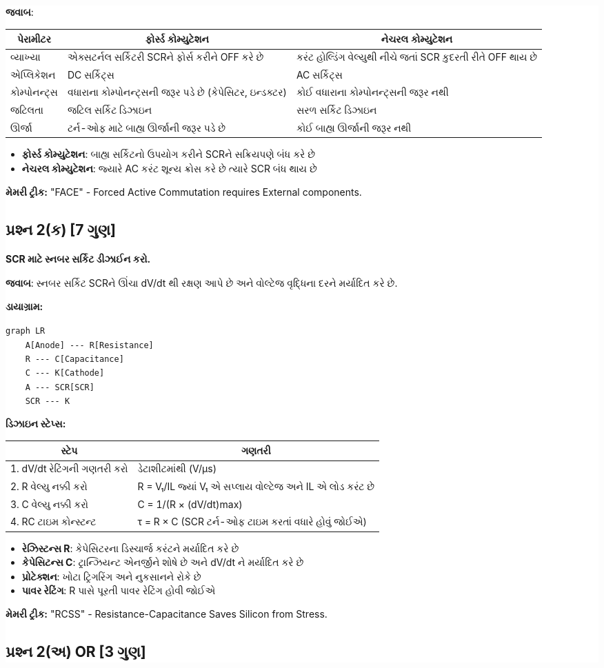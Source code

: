 **જવાબ**:

| પેરામીટર | ફોર્સ્ડ કોમ્યુટેશન | નેચરલ કોમ્યુટેશન |
|-----------|-------------------|---------------------|
| વ્યાખ્યા | એક્સટર્નલ સર્કિટરી SCRને ફોર્સ કરીને OFF કરે છે | કરંટ હોલ્ડિંગ વેલ્યુથી નીચે જતાં SCR કુદરતી રીતે OFF થાય છે |
| એપ્લિકેશન | DC સર્કિટ્સ | AC સર્કિટ્સ |
| કોમ્પોનન્ટ્સ | વધારાના કોમ્પોનન્ટ્સની જરૂર પડે છે (કેપેસિટર, ઇન્ડક્ટર) | કોઈ વધારાના કોમ્પોનન્ટ્સની જરૂર નથી |
| જટિલતા | જટિલ સર્કિટ ડિઝાઇન | સરળ સર્કિટ ડિઝાઇન |
| ઊર્જા | ટર્ન-ઓફ માટે બાહ્ય ઊર્જાની જરૂર પડે છે | કોઈ બાહ્ય ઊર્જાની જરૂર નથી |

- **ફોર્સ્ડ કોમ્યુટેશન**: બાહ્ય સર્કિટનો ઉપયોગ કરીને SCRને સક્રિયપણે બંધ કરે છે
- **નેચરલ કોમ્યુટેશન**: જ્યારે AC કરંટ શૂન્ય ક્રોસ કરે છે ત્યારે SCR બંધ થાય છે

**મેમરી ટ્રીક:** "FACE" - Forced Active Commutation requires External components.

## પ્રશ્ન 2(ક) [7 ગુણ]

**SCR માટે સ્નબર સર્કિટ ડીઝાઈન કરો.**

**જવાબ**:
સ્નબર સર્કિટ SCRને ઊંચા dV/dt થી રક્ષણ આપે છે અને વોલ્ટેજ વૃદ્ધિના દરને મર્યાદિત કરે છે.

**ડાયાગ્રામ:**

```mermaid
graph LR
    A[Anode] --- R[Resistance]
    R --- C[Capacitance]
    C --- K[Cathode]
    A --- SCR[SCR]
    SCR --- K
```

**ડિઝાઇન સ્ટેપ્સ:**

| સ્ટેપ | ગણતરી |
|------|-------------|
| 1. dV/dt રેટિંગની ગણતરી કરો | ડેટાશીટમાંથી (V/μs) |
| 2. R વેલ્યુ નક્કી કરો | R = V₁/IL જ્યાં V₁ એ સપ્લાય વોલ્ટેજ અને IL એ લોડ કરંટ છે |
| 3. C વેલ્યુ નક્કી કરો | C = 1/(R × (dV/dt)max) |
| 4. RC ટાઇમ કોન્સ્ટન્ટ | τ = R × C (SCR ટર્ન-ઓફ ટાઇમ કરતાં વધારે હોવું જોઈએ) |

- **રેઝિસ્ટન્સ R**: કેપેસિટરના ડિસ્ચાર્જ કરંટને મર્યાદિત કરે છે
- **કેપેસિટન્સ C**: ટ્રાન્ઝિયન્ટ એનર્જીને શોષે છે અને dV/dt ને મર્યાદિત કરે છે
- **પ્રોટેક્શન**: ખોટા ટ્રિગરિંગ અને નુકસાનને રોકે છે
- **પાવર રેટિંગ**: R પાસે પૂરતી પાવર રેટિંગ હોવી જોઈએ

**મેમરી ટ્રીક:** "RCSS" - Resistance-Capacitance Saves Silicon from Stress.

## પ્રશ્ન 2(અ) OR [3 ગુણ]
